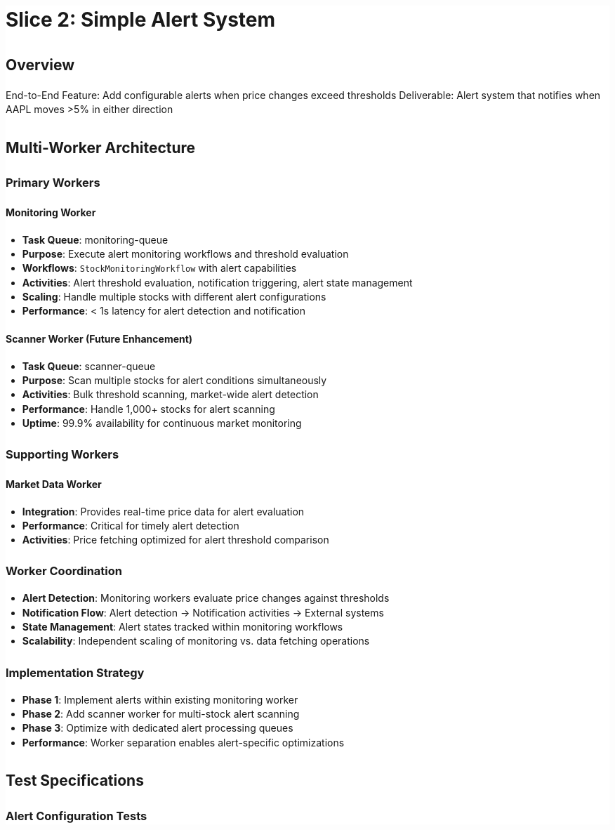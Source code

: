 # Slice 2: Simple Alert System

## Overview
End-to-End Feature: Add configurable alerts when price changes exceed thresholds
Deliverable: Alert system that notifies when AAPL moves >5% in either direction

## Multi-Worker Architecture

### Primary Workers

#### Monitoring Worker
- **Task Queue**: monitoring-queue
- **Purpose**: Execute alert monitoring workflows and threshold evaluation
- **Workflows**: `StockMonitoringWorkflow` with alert capabilities
- **Activities**: Alert threshold evaluation, notification triggering, alert state management
- **Scaling**: Handle multiple stocks with different alert configurations
- **Performance**: < 1s latency for alert detection and notification

#### Scanner Worker (Future Enhancement)
- **Task Queue**: scanner-queue
- **Purpose**: Scan multiple stocks for alert conditions simultaneously
- **Activities**: Bulk threshold scanning, market-wide alert detection
- **Performance**: Handle 1,000+ stocks for alert scanning
- **Uptime**: 99.9% availability for continuous market monitoring

### Supporting Workers

#### Market Data Worker
- **Integration**: Provides real-time price data for alert evaluation
- **Performance**: Critical for timely alert detection
- **Activities**: Price fetching optimized for alert threshold comparison

### Worker Coordination
- **Alert Detection**: Monitoring workers evaluate price changes against thresholds
- **Notification Flow**: Alert detection → Notification activities → External systems
- **State Management**: Alert states tracked within monitoring workflows
- **Scalability**: Independent scaling of monitoring vs. data fetching operations

### Implementation Strategy
- **Phase 1**: Implement alerts within existing monitoring worker
- **Phase 2**: Add scanner worker for multi-stock alert scanning
- **Phase 3**: Optimize with dedicated alert processing queues
- **Performance**: Worker separation enables alert-specific optimizations

## Test Specifications

### Alert Configuration Tests

